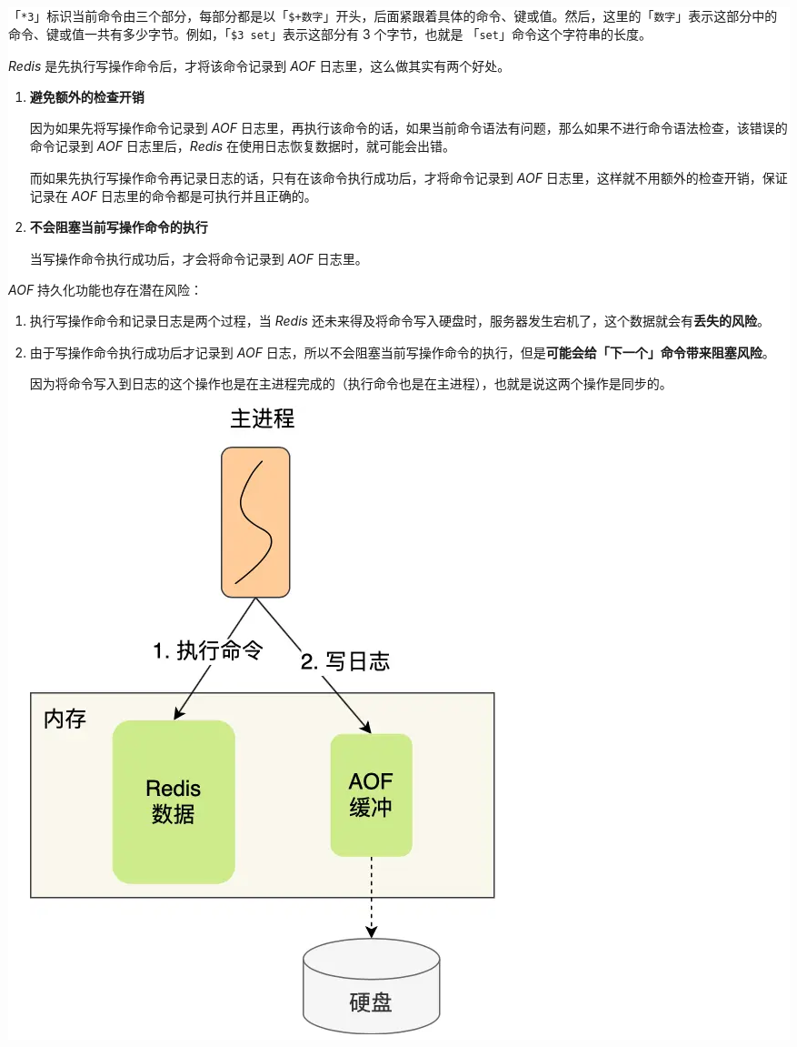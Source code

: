 「`*3`」标识当前命令由三个部分，每部分都是以「`$+数字`」开头，后面紧跟着具体的命令、键或值。然后，这里的「`数字`」表示这部分中的命令、键或值一共有多少字节。例如，「`$3 set`」表示这部分有 3 个字节，也就是 「`set`」命令这个字符串的长度。

$Redis$ 是先执行写操作命令后，才将该命令记录到 $AOF$ 日志里，这么做其实有两个好处。

1. **避免额外的检查开销**

   因为如果先将写操作命令记录到 $AOF$ 日志里，再执行该命令的话，如果当前命令语法有问题，那么如果不进行命令语法检查，该错误的命令记录到 $AOF$ 日志里后，$Redis$ 在使用日志恢复数据时，就可能会出错。

   而如果先执行写操作命令再记录日志的话，只有在该命令执行成功后，才将命令记录到 $AOF$ 日志里，这样就不用额外的检查开销，保证记录在 $AOF$ 日志里的命令都是可执行并且正确的。

2. **不会阻塞当前写操作命令的执行**

   当写操作命令执行成功后，才会将命令记录到 $AOF$ 日志里。

$AOF$ 持久化功能也存在潜在风险：

1. 执行写操作命令和记录日志是两个过程，当 $Redis$ 还未来得及将命令写入硬盘时，服务器发生宕机了，这个数据就会有**丢失的风险**。

2. 由于写操作命令执行成功后才记录到 $AOF$ 日志，所以不会阻塞当前写操作命令的执行，但是**可能会给「下一个」命令带来阻塞风险**。

   因为将命令写入到日志的这个操作也是在主进程完成的（执行命令也是在主进程），也就是说这两个操作是同步的。

   ![命令和日志写入同步执行](./../assets/0x20%20%E6%8C%81%E4%B9%85%E5%8C%96/%E5%91%BD%E4%BB%A4%E5%92%8C%E6%97%A5%E5%BF%97%E5%86%99%E5%85%A5%E5%90%8C%E6%AD%A5%E6%89%A7%E8%A1%8C.webp)
   